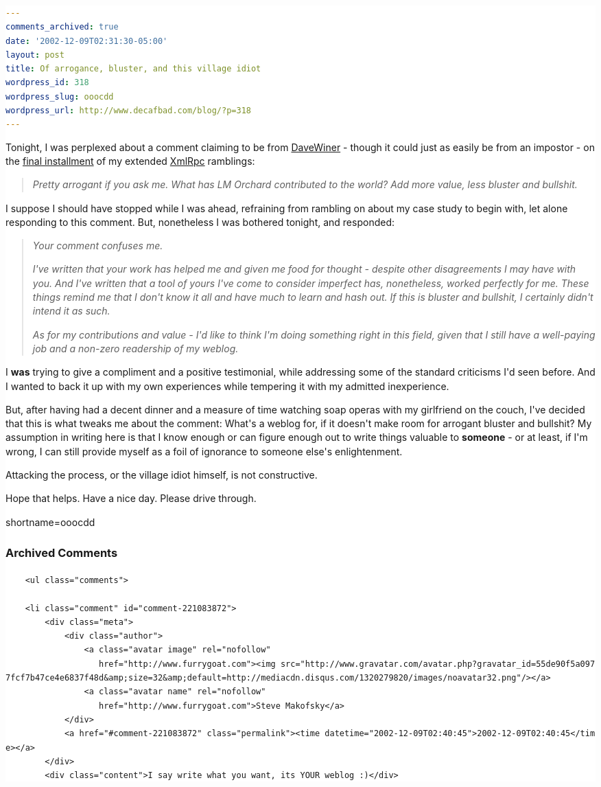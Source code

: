 ```yaml
---
comments_archived: true
date: '2002-12-09T02:31:30-05:00'
layout: post
title: Of arrogance, bluster, and this village idiot
wordpress_id: 318
wordpress_slug: ooocdd
wordpress_url: http://www.decafbad.com/blog/?p=318
---
```

<p>Tonight, I was perplexed about a comment claiming to be from <a href="http://www.decafbad.com/twiki/bin/view/Main/DaveWiner">DaveWiner</a> - though it could just as easily be from an impostor - on the <a href="http://www.decafbad.com/news_archives/000342.phtml">final installment</a> of my extended <a href="http://www.decafbad.com/twiki/bin/view/Main/XmlRpc">XmlRpc</a> ramblings:<blockquote><i>Pretty arrogant if you ask me. What has LM Orchard contributed to the world? Add more value, less bluster and bullshit.</i></blockquote>I suppose I should have stopped while I was ahead, refraining from rambling on about my case study to begin with, let alone responding to this comment.  But, nonetheless I was bothered tonight, and responded:<blockquote><i>Your comment confuses me.</p>
<p>I've written that your work has helped me and given me food for thought - despite other disagreements I may have with you. And I've written that a tool of yours I've come to consider imperfect has, nonetheless, worked perfectly for me. These things remind me that I don't know it all and have much to learn and hash out. If this is bluster and bullshit, I certainly didn't intend it as such.</p>
<p>As for my contributions and value - I'd like to think I'm doing something right in this field, given that I still have a well-paying job and a non-zero readership of my weblog.</i></blockquote>I <strong>was</strong> trying to give a compliment and a positive testimonial, while addressing some of the standard criticisms I'd seen before.  And I wanted to back it up with my own experiences while tempering it with my admitted inexperience.</p>
<p>But, after having had a decent dinner and a measure of time watching soap operas with my girlfriend on the couch, I've decided that this is what tweaks me about the comment:  What's a weblog for, if it doesn't make room for arrogant bluster and bullshit?  My assumption in writing here is that I know enough or can figure enough out to write things valuable to <strong>someone</strong> - or at least, if I'm wrong, I can still provide myself as a foil of ignorance to someone else's enlightenment.  </p>
<p>Attacking the process, or the village idiot himself, is not constructive.</p>
<p>Hope that helps.  Have a nice day.  Please drive through.</p>

shortname=ooocdd

<div id="comments" class="comments archived-comments">
            <h3>Archived Comments</h3>
            
        <ul class="comments">
            
        <li class="comment" id="comment-221083872">
            <div class="meta">
                <div class="author">
                    <a class="avatar image" rel="nofollow" 
                       href="http://www.furrygoat.com"><img src="http://www.gravatar.com/avatar.php?gravatar_id=55de90f5a0977fcf7b47ce4e6837f48d&amp;size=32&amp;default=http://mediacdn.disqus.com/1320279820/images/noavatar32.png"/></a>
                    <a class="avatar name" rel="nofollow" 
                       href="http://www.furrygoat.com">Steve Makofsky</a>
                </div>
                <a href="#comment-221083872" class="permalink"><time datetime="2002-12-09T02:40:45">2002-12-09T02:40:45</time></a>
            </div>
            <div class="content">I say write what you want, its YOUR weblog :)</div>
            